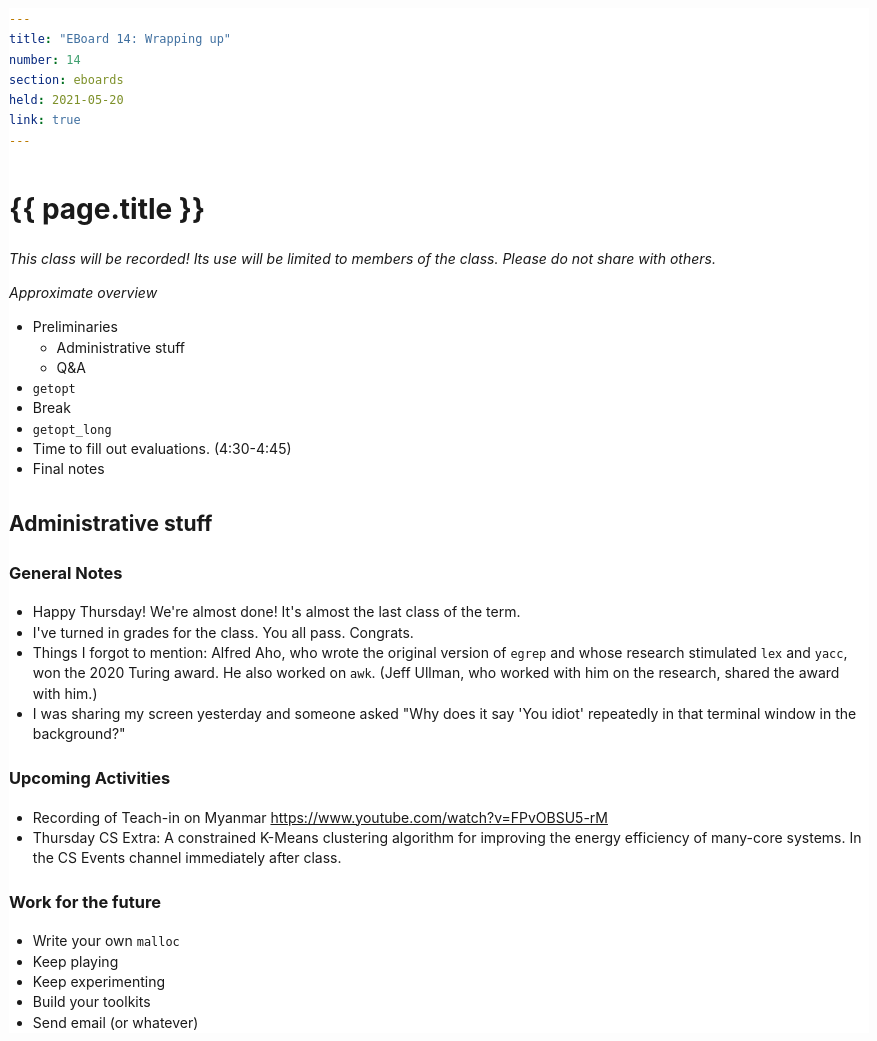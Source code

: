 ```yaml
---
title: "EBoard 14: Wrapping up"
number: 14
section: eboards
held: 2021-05-20
link: true
---
```

# {{ page.title }}

_This class will be recorded!  Its use will be limited to members
of the class.  Please do not share with others._

_Approximate overview_

* Preliminaries
    * Administrative stuff
    * Q&A
* `getopt`
* Break
* `getopt_long`
* Time to fill out evaluations. (4:30-4:45)
* Final notes

Administrative stuff
--------------------

### General Notes

* Happy Thursday!  We're almost done!  It's almost the last class of
  the term.
* I've turned in grades for the class.  You all pass.  Congrats.
* Things I forgot to mention: Alfred Aho, who wrote the original
  version of `egrep` and whose research stimulated `lex` and `yacc`,
  won the 2020 Turing award.  He also worked on `awk`.  (Jeff Ullman,
  who worked with him on the research, shared the award with him.)
* I was sharing my screen yesterday and someone asked "Why does it
  say 'You idiot' repeatedly in that terminal window in the background?"

### Upcoming Activities

* Recording of Teach-in on Myanmar
  <https://www.youtube.com/watch?v=FPvOBSU5-rM>
* Thursday CS Extra: A constrained K-Means clustering algorithm for 
  improving the energy efficiency of many-core systems.
  In the CS Events channel immediately after class.

### Work for the future

* Write your own `malloc`
* Keep playing
* Keep experimenting
* Build your toolkits
* Send email (or whatever)
